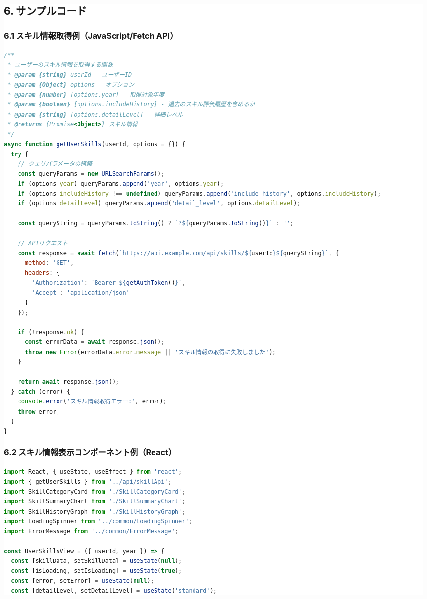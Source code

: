 
## 6. サンプルコード

### 6.1 スキル情報取得例（JavaScript/Fetch API）

```javascript
/**
 * ユーザーのスキル情報を取得する関数
 * @param {string} userId - ユーザーID
 * @param {Object} options - オプション
 * @param {number} [options.year] - 取得対象年度
 * @param {boolean} [options.includeHistory] - 過去のスキル評価履歴を含めるか
 * @param {string} [options.detailLevel] - 詳細レベル
 * @returns {Promise<Object>} スキル情報
 */
async function getUserSkills(userId, options = {}) {
  try {
    // クエリパラメータの構築
    const queryParams = new URLSearchParams();
    if (options.year) queryParams.append('year', options.year);
    if (options.includeHistory !== undefined) queryParams.append('include_history', options.includeHistory);
    if (options.detailLevel) queryParams.append('detail_level', options.detailLevel);
    
    const queryString = queryParams.toString() ? `?${queryParams.toString()}` : '';
    
    // APIリクエスト
    const response = await fetch(`https://api.example.com/api/skills/${userId}${queryString}`, {
      method: 'GET',
      headers: {
        'Authorization': `Bearer ${getAuthToken()}`,
        'Accept': 'application/json'
      }
    });
    
    if (!response.ok) {
      const errorData = await response.json();
      throw new Error(errorData.error.message || 'スキル情報の取得に失敗しました');
    }
    
    return await response.json();
  } catch (error) {
    console.error('スキル情報取得エラー:', error);
    throw error;
  }
}
```

### 6.2 スキル情報表示コンポーネント例（React）

```jsx
import React, { useState, useEffect } from 'react';
import { getUserSkills } from '../api/skillApi';
import SkillCategoryCard from './SkillCategoryCard';
import SkillSummaryChart from './SkillSummaryChart';
import SkillHistoryGraph from './SkillHistoryGraph';
import LoadingSpinner from '../common/LoadingSpinner';
import ErrorMessage from '../common/ErrorMessage';

const UserSkillsView = ({ userId, year }) => {
  const [skillData, setSkillData] = useState(null);
  const [isLoading, setIsLoading] = useState(true);
  const [error, setError] = useState(null);
  const [detailLevel, setDetailLevel] = useState('standard');
```
